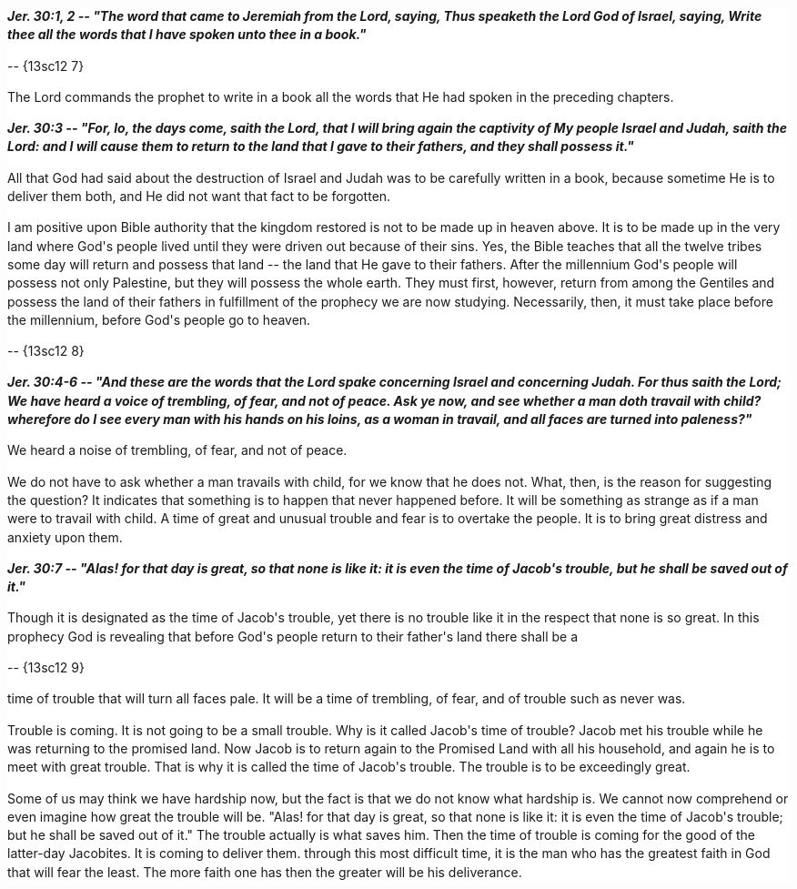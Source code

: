 **_Jer. 30:1, 2 -- "The word that came to Jeremiah from the Lord, saying, Thus speaketh the Lord God of Israel, saying, Write thee all the words that I have spoken unto thee in a book."_**

 -- {13sc12 7}   
  
  The Lord commands the prophet to write in a book all the words that He had spoken in the preceding chapters.

**_Jer. 30:3 -- "For, lo, the days come, saith the Lord, that I will bring again the captivity of My people Israel and Judah, saith the Lord: and I will cause them to return to the land that I gave to their fathers, and they shall possess it."_**

All that God had said about the destruction of Israel and Judah was to be carefully written in a book, because sometime He is to deliver them both, and He did not want that fact to be forgotten.

I am positive upon Bible authority that the kingdom restored is not to be made up in heaven above. It is to be made up in the very land where God's people lived until they were driven out because of their sins. Yes, the Bible teaches that all the twelve tribes some day will return and possess that land -- the land that He gave to their fathers. After the millennium God's people will possess not only Palestine, but they will possess the whole earth. They must first, however, return from among the Gentiles and possess the land of their fathers in fulfillment of the prophecy we are now studying. Necessarily, then, it must take place before the millennium, before God's people go to heaven.

 -- {13sc12 8}   
  
  **_Jer. 30:4-6 -- "And these are the words that the Lord spake concerning Israel and concerning Judah. For thus saith the Lord; We have heard a voice of trembling, of fear, and not of peace. Ask ye now, and see whether a man doth travail with child? wherefore do I see every man with his hands on his loins, as a woman in travail, and all faces are turned into paleness?"_**

We heard a noise of trembling, of fear, and not of peace.

We do not have to ask whether a man travails with child, for we know that he does not. What, then, is the reason for suggesting the question? It indicates that something is to happen that never happened before. It will be something as strange as if a man were to travail with child. A time of great and unusual trouble and fear is to overtake the people. It is to bring great distress and anxiety upon them.

**_Jer. 30:7 -- "Alas! for that day is great, so that none is like it: it is even the time of Jacob's trouble, but he shall be saved out of it."_**

Though it is designated as the time of Jacob's trouble, yet there is no trouble like it in the respect that none is so great. In this prophecy God is revealing that before God's people return to their father's land there shall be a

 -- {13sc12 9}   
  
  time of trouble that will turn all faces pale. It will be a time of trembling, of fear, and of trouble such as never was.

Trouble is coming. It is not going to be a small trouble. Why is it called Jacob's time of trouble? Jacob met his trouble while he was returning to the promised land. Now Jacob is to return again to the Promised Land with all his household, and again he is to meet with great trouble. That is why it is called the time of Jacob's trouble. The trouble is to be exceedingly great.

Some of us may think we have hardship now, but the fact is that we do not know what hardship is. We cannot now comprehend or even imagine how great the trouble will be. "Alas! for that day is great, so that none is like it: it is even the time of Jacob's trouble; but he shall be saved out of it." The trouble actually is what saves him. Then the time of trouble is coming for the good of the latter-day Jacobites. It is coming to deliver them. through this most difficult time, it is the man who has the greatest faith in God that will fear the least. The more faith one has then the greater will be his deliverance.
